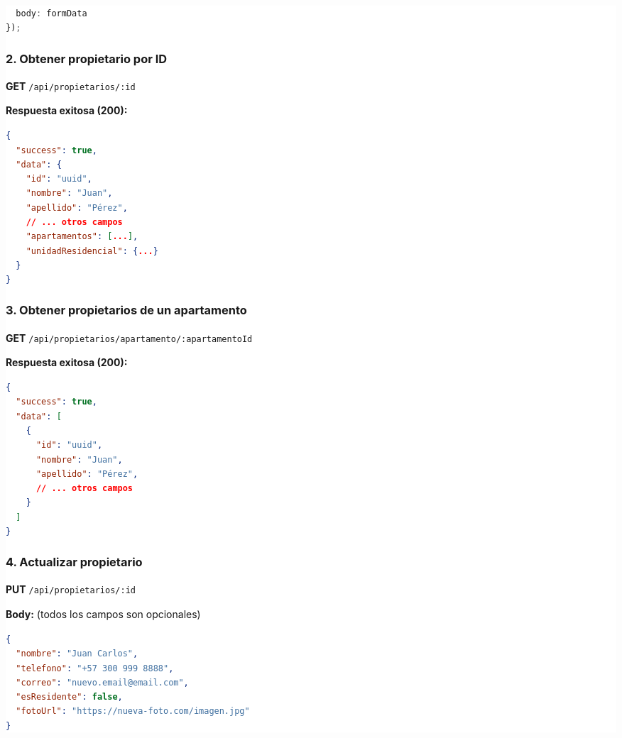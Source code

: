```javascript
  body: formData
});
```

### 2. Obtener propietario por ID
**GET** `/api/propietarios/:id`

**Respuesta exitosa (200):**
```json
{
  "success": true,
  "data": {
    "id": "uuid",
    "nombre": "Juan",
    "apellido": "Pérez",
    // ... otros campos
    "apartamentos": [...],
    "unidadResidencial": {...}
  }
}
```

### 3. Obtener propietarios de un apartamento
**GET** `/api/propietarios/apartamento/:apartamentoId`

**Respuesta exitosa (200):**
```json
{
  "success": true,
  "data": [
    {
      "id": "uuid",
      "nombre": "Juan",
      "apellido": "Pérez",
      // ... otros campos
    }
  ]
}
```

### 4. Actualizar propietario
**PUT** `/api/propietarios/:id`

**Body:** (todos los campos son opcionales)
```json
{
  "nombre": "Juan Carlos",
  "telefono": "+57 300 999 8888",
  "correo": "nuevo.email@email.com",
  "esResidente": false,
  "fotoUrl": "https://nueva-foto.com/imagen.jpg"
}
```
